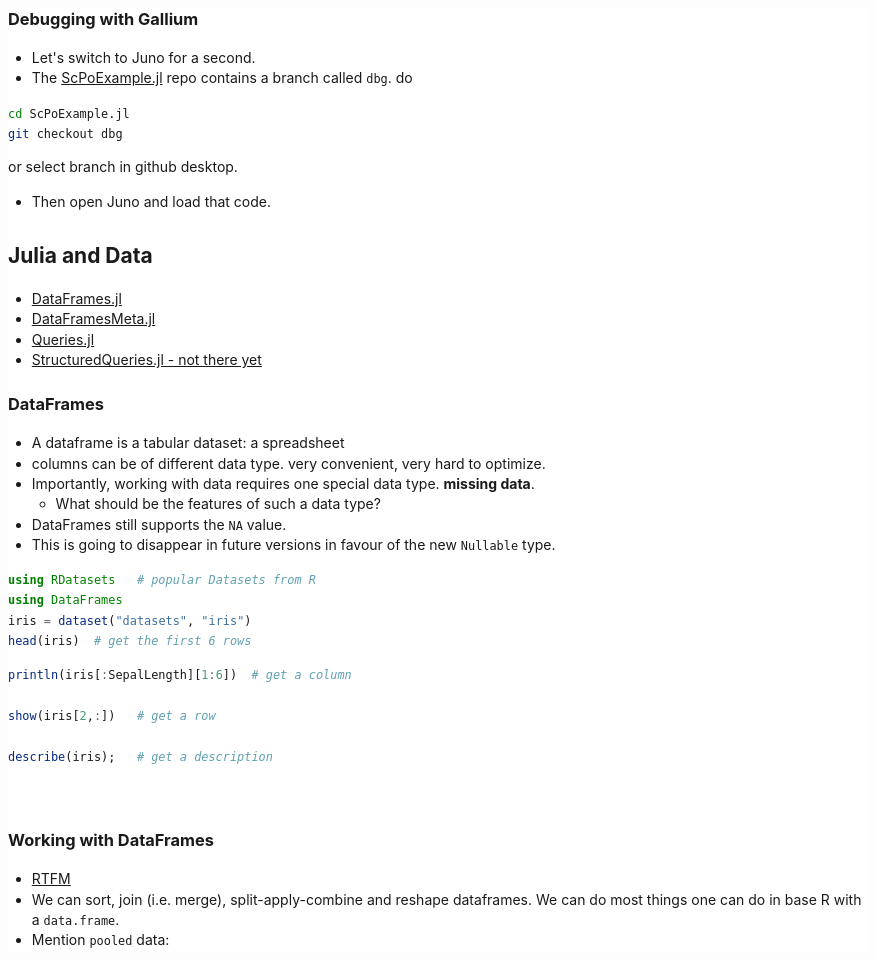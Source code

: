 ### Debugging with Gallium

* Let's switch to Juno for a second.
* The [ScPoExample.jl](https://github.com/ScPo-CompEcon/ScPoExample.jl) repo contains a branch called `dbg`. do

```bash
cd ScPoExample.jl
git checkout dbg
```

or select branch in github desktop.

* Then open Juno and load that code.


## Julia and Data

* [DataFrames.jl](https://dataframesjl.readthedocs.io)
* [DataFramesMeta.jl](https://github.com/JuliaStats/DataFramesMeta.jl)
* [Queries.jl](https://github.com/davidanthoff/Query.jl)
* [StructuredQueries.jl - not there yet](http://julialang.org/blog/2016/10/StructuredQueries)

### DataFrames

* A dataframe is a tabular dataset: a spreadsheet
* columns can be of different data type. very convenient, very hard to optimize.
* Importantly, working with data requires one special data type. **missing data**.
    * What should be the features of such a data type?
* DataFrames still supports the `NA` value.
* This is going to disappear in future versions in favour of the new `Nullable` type.


```julia
using RDatasets   # popular Datasets from R
using DataFrames
iris = dataset("datasets", "iris")
head(iris)  # get the first 6 rows
```


```julia
println(iris[:SepalLength][1:6])  # get a column

show(iris[2,:])   # get a row

describe(iris);   # get a description




```

### Working with DataFrames

* [RTFM](http://juliastats.github.io/DataFrames.jl/stable/)
* We can sort, join (i.e. merge), split-apply-combine and reshape dataframes. We can do most things one can do in base R with a `data.frame`.
* Mention `pooled` data:
